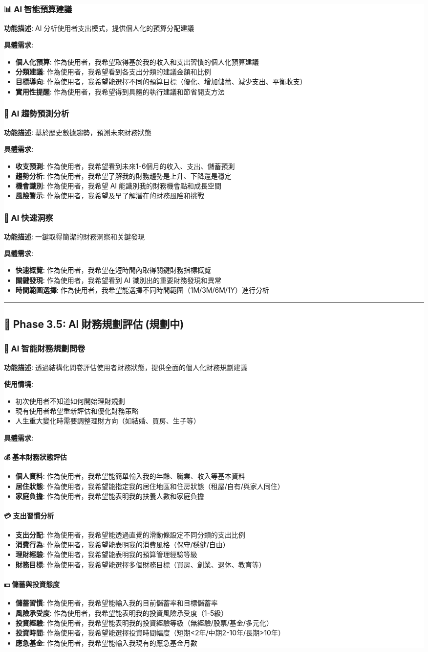 ### 📊 AI 智能預算建議
**功能描述**: AI 分析使用者支出模式，提供個人化的預算分配建議

**具體需求**:
- **個人化預算**: 作為使用者，我希望取得基於我的收入和支出習慣的個人化預算建議
- **分類建議**: 作為使用者，我希望看到各支出分類的建議金額和比例
- **目標導向**: 作為使用者，我希望能選擇不同的預算目標（優化、增加儲蓄、減少支出、平衡收支）
- **實用性提醒**: 作為使用者，我希望得到具體的執行建議和節省開支方法

### 🔮 AI 趨勢預測分析
**功能描述**: 基於歷史數據趨勢，預測未來財務狀態

**具體需求**:
- **收支預測**: 作為使用者，我希望看到未來1-6個月的收入、支出、儲蓄預測
- **趨勢分析**: 作為使用者，我希望了解我的財務趨勢是上升、下降還是穩定
- **機會識別**: 作為使用者，我希望 AI 能識別我的財務機會點和成長空間
- **風險警示**: 作為使用者，我希望及早了解潛在的財務風險和挑戰

### 📝 AI 快速洞察
**功能描述**: 一鍵取得簡潔的財務洞察和关鍵發現

**具體需求**:
- **快速概覽**: 作為使用者，我希望在短時間內取得關鍵財務指標概覽
- **關鍵發現**: 作為使用者，我希望看到 AI 識別出的重要財務發現和異常
- **時間範圍選擇**: 作為使用者，我希望能選擇不同時間範圍（1M/3M/6M/1Y）進行分析

---

## 🚀 Phase 3.5: AI 財務規劃評估 (規劃中)

### 📝 AI 智能財務規劃問卷
**功能描述**: 透過結構化問卷評估使用者財務狀態，提供全面的個人化財務規劃建議

**使用情境**:
- 初次使用者不知道如何開始理財規劃
- 現有使用者希望重新評估和優化財務策略
- 人生重大變化時需要調整理財方向（如結婚、買房、生子等）

**具體需求**:

#### 💰 基本財務狀態評估
- **個人資料**: 作為使用者，我希望能簡單輸入我的年齡、職業、收入等基本資料
- **居住狀態**: 作為使用者，我希望能指定我的居住地區和住房狀態（租屋/自有/與家人同住）
- **家庭負擔**: 作為使用者，我希望能表明我的扶養人數和家庭負擔

#### 💳 支出習慣分析
- **支出分配**: 作為使用者，我希望能透過直覺的滑動條設定不同分類的支出比例
- **消費行為**: 作為使用者，我希望能表明我的消費風格（保守/穩健/自由）
- **理財經驗**: 作為使用者，我希望能表明我的預算管理經驗等級
- **財務目標**: 作為使用者，我希望能選擇多個財務目標（買房、創業、退休、教育等）

#### 💵 儲蓄與投資態度
- **儲蓄習慣**: 作為使用者，我希望能輸入我的目前儲蓄率和目標儲蓄率
- **風險承受度**: 作為使用者，我希望能表明我的投資風險承受度（1-5級）
- **投資經驗**: 作為使用者，我希望能表明我的投資經驗等級（無經驗/股票/基金/多元化）
- **投資時間**: 作為使用者，我希望能選擇投資時間幅度（短期<2年/中期2-10年/長期>10年）
- **應急基金**: 作為使用者，我希望能輸入我現有的應急基金月數
